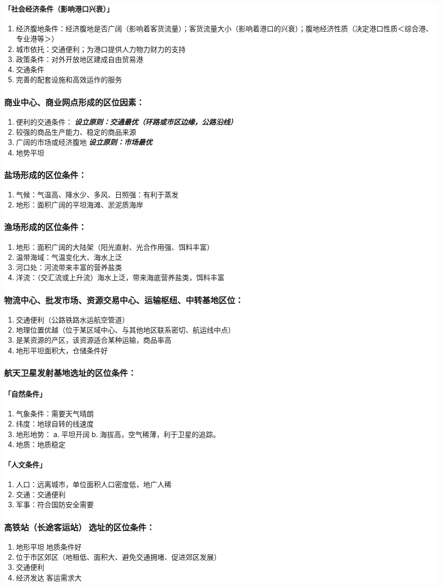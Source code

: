 #### 「社会经济条件（影响港口兴衰）」
1. 经济腹地条件：经济腹地是否广阔（影响着客货流量）；客货流量大小（影响着港口的兴衰）；腹地经济性质（决定港口性质＜综合港、专业港等＞）
2. 城市依托：交通便利；为港口提供人力物力财力的支持
3. 政策条件：对外开放地区建成自由贸易港
4. 交通条件
5. 完善的配套设施和高效运作的服务

### 商业中心、商业网点形成的区位因素：
1. 便利的交通条件：
	***设立原则：交通最优（环路或市区边缘，公路沿线）***
2. 较强的商品生产能力、稳定的商品来源
3. 广阔的市场或经济腹地
	***设立原则：市场最优***
4. 地势平坦

### 盐场形成的区位条件：
1. 气候：气温高、降水少、多风、日照强：有利于蒸发
2. 地形：面积广阔的平坦海滩、淤泥质海岸

### 渔场形成的区位条件：
1. 地形：面积广阔的大陆架（阳光直射、光合作用强、饵料丰富）
2. 温带海域：气温变化大、海水上泛
3. 河口处：河流带来丰富的营养盐类
4. 洋流：（交汇流或上升流）海水上泛，带来海底营养盐类，饵料丰富

### 物流中心、批发市场、资源交易中心、运输枢纽、中转基地区位：
1. 交通便利（公路铁路水运航空管道）
2. 地理位置优越（位于某区域中心、与其他地区联系密切、航运线中点）
3. 是某资源的产区，该资源适合某种运输，商品率高
4. 地形平坦面积大，仓储条件好

### 航天卫星发射基地选址的区位条件：

#### 「自然条件」
1. 气象条件：需要天气晴朗
2. 纬度：地球自转的线速度
3. 地形地势：
	a. 平坦开阔
	b. 海拔高，空气稀薄，利于卫星的追踪。
4. 地质：地质稳定

#### 「人文条件」
1. 人口：远离城市，单位面积人口密度低，地广人稀
2. 交通：交通便利
3. 军事：符合国防安全需要

### 高铁站（长途客运站） 选址的区位条件：
1. 地形平坦 地质条件好
2. 位于市区郊区（地租低、面积大、避免交通拥堵、促进郊区发展）
3. 交通便利
4. 经济发达 客运需求大
